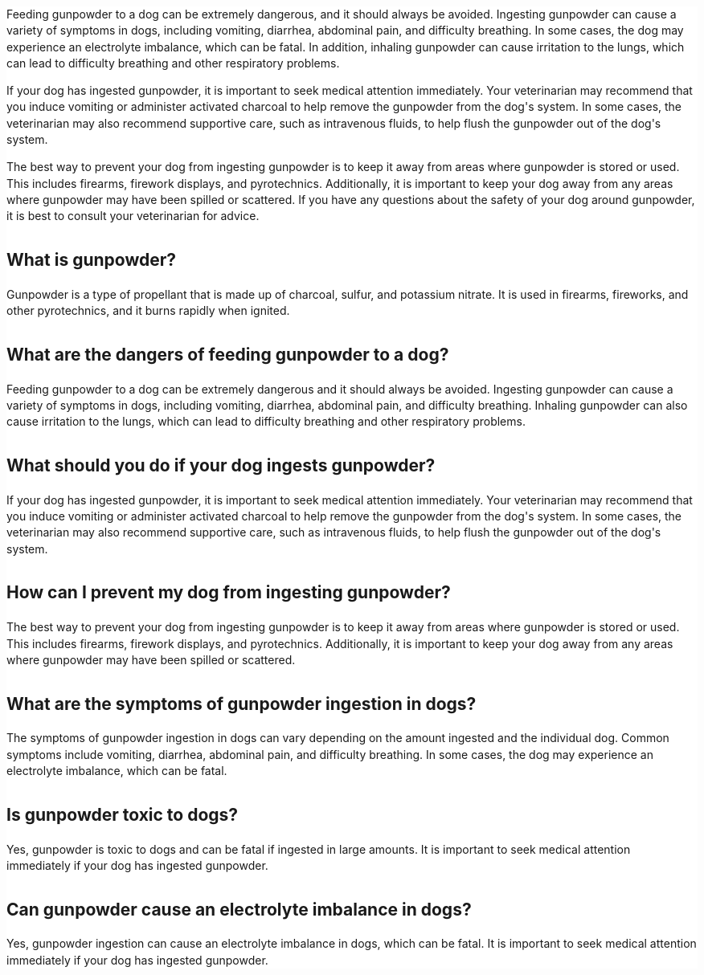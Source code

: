 

Feeding gunpowder to a dog can be extremely dangerous, and it should always be avoided. Ingesting gunpowder can cause a variety of symptoms in dogs, including vomiting, diarrhea, abdominal pain, and difficulty breathing. In some cases, the dog may experience an electrolyte imbalance, which can be fatal. In addition, inhaling gunpowder can cause irritation to the lungs, which can lead to difficulty breathing and other respiratory problems.



If your dog has ingested gunpowder, it is important to seek medical attention immediately. Your veterinarian may recommend that you induce vomiting or administer activated charcoal to help remove the gunpowder from the dog's system. In some cases, the veterinarian may also recommend supportive care, such as intravenous fluids, to help flush the gunpowder out of the dog's system.



The best way to prevent your dog from ingesting gunpowder is to keep it away from areas where gunpowder is stored or used. This includes firearms, firework displays, and pyrotechnics. Additionally, it is important to keep your dog away from any areas where gunpowder may have been spilled or scattered. If you have any questions about the safety of your dog around gunpowder, it is best to consult your veterinarian for advice.



<h2>What is gunpowder?</h2>
Gunpowder is a type of propellant that is made up of charcoal, sulfur, and potassium nitrate. It is used in firearms, fireworks, and other pyrotechnics, and it burns rapidly when ignited.

<h2>What are the dangers of feeding gunpowder to a dog?</h2>
Feeding gunpowder to a dog can be extremely dangerous and it should always be avoided. Ingesting gunpowder can cause a variety of symptoms in dogs, including vomiting, diarrhea, abdominal pain, and difficulty breathing. Inhaling gunpowder can also cause irritation to the lungs, which can lead to difficulty breathing and other respiratory problems.

<h2>What should you do if your dog ingests gunpowder?</h2>
If your dog has ingested gunpowder, it is important to seek medical attention immediately. Your veterinarian may recommend that you induce vomiting or administer activated charcoal to help remove the gunpowder from the dog's system. In some cases, the veterinarian may also recommend supportive care, such as intravenous fluids, to help flush the gunpowder out of the dog's system.

<h2>How can I prevent my dog from ingesting gunpowder?</h2>
The best way to prevent your dog from ingesting gunpowder is to keep it away from areas where gunpowder is stored or used. This includes firearms, firework displays, and pyrotechnics. Additionally, it is important to keep your dog away from any areas where gunpowder may have been spilled or scattered.

<h2>What are the symptoms of gunpowder ingestion in dogs?</h2>
The symptoms of gunpowder ingestion in dogs can vary depending on the amount ingested and the individual dog. Common symptoms include vomiting, diarrhea, abdominal pain, and difficulty breathing. In some cases, the dog may experience an electrolyte imbalance, which can be fatal.

<h2>Is gunpowder toxic to dogs?</h2>
Yes, gunpowder is toxic to dogs and can be fatal if ingested in large amounts. It is important to seek medical attention immediately if your dog has ingested gunpowder.

<h2>Can gunpowder cause an electrolyte imbalance in dogs?</h2>
Yes, gunpowder ingestion can cause an electrolyte imbalance in dogs, which can be fatal. It is important to seek medical attention immediately if your dog has ingested gunpowder.
